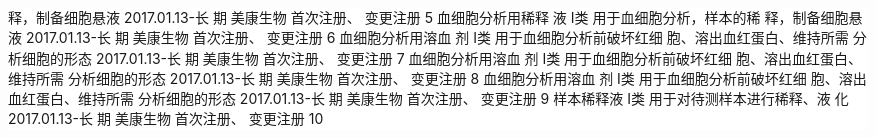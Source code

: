 释，制备细胞悬液
2017.01.13-长
期
美康生物
首次注册、
变更注册
5
血细胞分析用稀释
液
Ⅰ类
用于血细胞分析，样本的稀
释，制备细胞悬液
2017.01.13-长
期
美康生物
首次注册、
变更注册
6
血细胞分析用溶血
剂
Ⅰ类
用于血细胞分析前破坏红细
胞、溶出血红蛋白、维持所需
分析细胞的形态
2017.01.13-长
期
美康生物
首次注册、
变更注册
7
血细胞分析用溶血
剂
Ⅰ类
用于血细胞分析前破坏红细
胞、溶出血红蛋白、维持所需
分析细胞的形态
2017.01.13-长
期
美康生物
首次注册、
变更注册
8
血细胞分析用溶血
剂
Ⅰ类
用于血细胞分析前破坏红细
胞、溶出血红蛋白、维持所需
分析细胞的形态
2017.01.13-长
期
美康生物
首次注册、
变更注册
9
样本稀释液
Ⅰ类
用于对待测样本进行稀释、液
化
2017.01.13-长
期
美康生物
首次注册、
变更注册
10